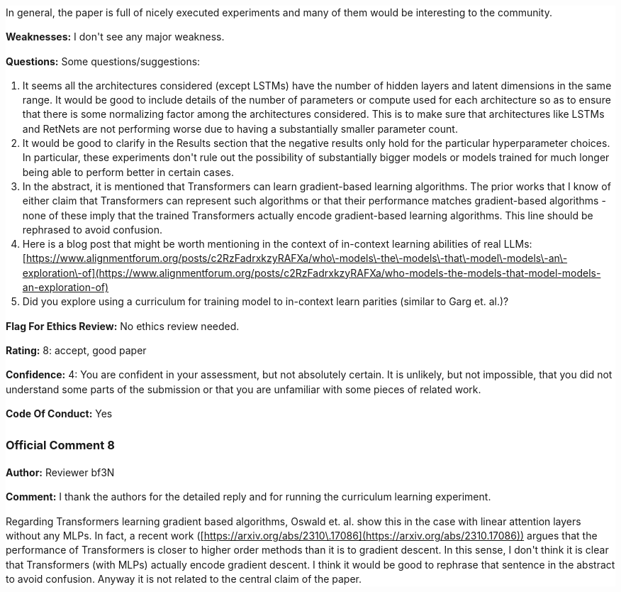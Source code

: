 
In general, the paper is full of nicely executed experiments and many of them would be interesting to the community.

**Weaknesses:**
I don't see any major weakness.

**Questions:**
Some questions/suggestions:


1. It seems all the architectures considered (except LSTMs) have the number of hidden layers and latent dimensions in the same range. It would be good to include details of the number of parameters or compute used for each architecture so as to ensure that there is some normalizing factor among the architectures considered. This is to make sure that architectures like LSTMs and RetNets are not performing worse due to having a substantially smaller parameter count.
2. It would be good to clarify in the Results section that the negative results only hold for the particular hyperparameter choices. In particular, these experiments don't rule out the possibility of substantially bigger models or models trained for much longer being able to perform better in certain cases.
3. In the abstract, it is mentioned that Transformers can learn gradient\-based learning algorithms. The prior works that I know of either claim that Transformers can represent such algorithms or that their performance matches gradient\-based algorithms \- none of these imply that the trained Transformers actually encode gradient\-based learning algorithms. This line should be rephrased to avoid confusion.
4. Here is a blog post that might be worth mentioning in the context of in\-context learning abilities of real LLMs: [https://www.alignmentforum.org/posts/c2RzFadrxkzyRAFXa/who\-models\-the\-models\-that\-model\-models\-an\-exploration\-of](https://www.alignmentforum.org/posts/c2RzFadrxkzyRAFXa/who-models-the-models-that-model-models-an-exploration-of)
5. Did you explore using a curriculum for training model to in\-context learn parities (similar to Garg et. al.)?

**Flag For Ethics Review:**
No ethics review needed.

**Rating:**
8: accept, good paper

**Confidence:**
4: You are confident in your assessment, but not absolutely certain. It is unlikely, but not impossible, that you did not understand some parts of the submission or that you are unfamiliar with some pieces of related work.

**Code Of Conduct:**
Yes


### Official Comment 8
**Author:** Reviewer bf3N

**Comment:**
I thank the authors for the detailed reply and for running the curriculum learning experiment. 


Regarding Transformers learning gradient based algorithms, Oswald et. al. show this in the case with linear attention layers without any MLPs. In fact, a recent work ([https://arxiv.org/abs/2310\.17086](https://arxiv.org/abs/2310.17086)) argues that the performance of Transformers is closer to higher order methods than it is to gradient descent. In this sense, I don't think it is clear that Transformers (with MLPs) actually encode gradient descent. I think it would be good to rephrase that sentence in the abstract to avoid confusion. Anyway it is not related to the central claim of the paper.
